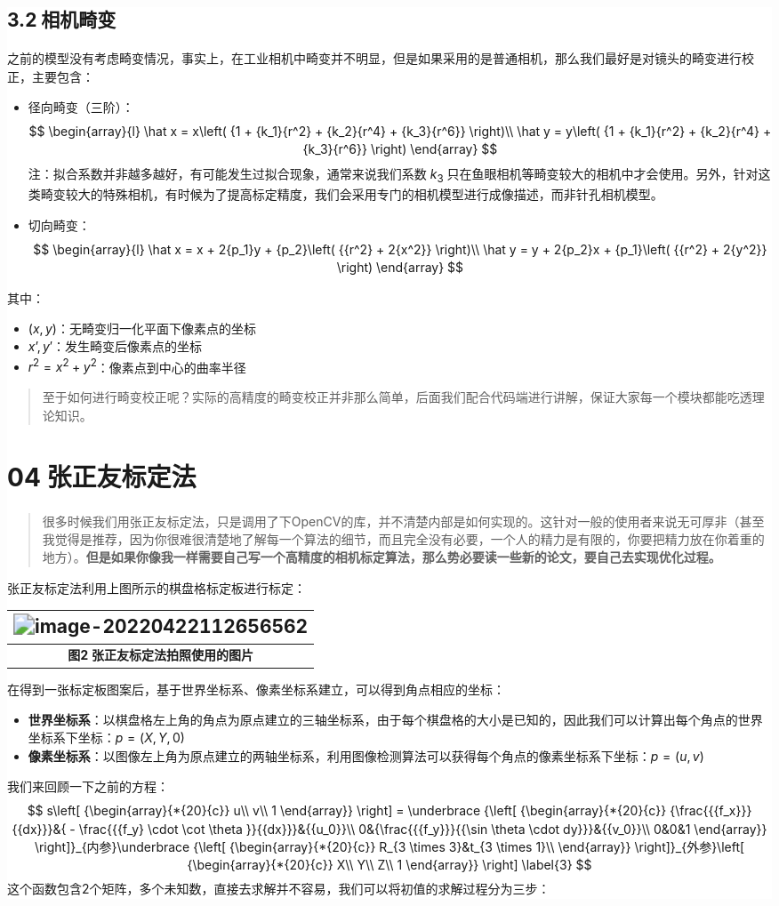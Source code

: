 ##  3.2 相机畸变

之前的模型没有考虑畸变情况，事实上，在工业相机中畸变并不明显，但是如果采用的是普通相机，那么我们最好是对镜头的畸变进行校正，主要包含：

- 径向畸变（三阶）：
  $$
  \begin{array}{l}
  \hat x = x\left( {1 + {k_1}{r^2} + {k_2}{r^4} + {k_3}{r^6}} \right)\\
  \hat y = y\left( {1 + {k_1}{r^2} + {k_2}{r^4} + {k_3}{r^6}} \right)
  \end{array}
  $$
  注：拟合系数并非越多越好，有可能发生过拟合现象，通常来说我们系数 $k_3$ 只在鱼眼相机等畸变较大的相机中才会使用。另外，针对这类畸变较大的特殊相机，有时候为了提高标定精度，我们会采用专门的相机模型进行成像描述，而非针孔相机模型。

- 切向畸变：
  $$
  \begin{array}{l}
  \hat x = x + 2{p_1}y + {p_2}\left( {{r^2} + 2{x^2}} \right)\\
  \hat y = y + 2{p_2}x + {p_1}\left( {{r^2} + 2{y^2}} \right)
  \end{array}
  $$

其中：

- $(x,y)$：无畸变归一化平面下像素点的坐标
- $x’,y'$：发生畸变后像素点的坐标
- $r^2=x^2+y^2$：像素点到中心的曲率半径

> 至于如何进行畸变校正呢？实际的高精度的畸变校正并非那么简单，后面我们配合代码端进行讲解，保证大家每一个模块都能吃透理论知识。

# 04 张正友标定法

> 很多时候我们用张正友标定法，只是调用了下OpenCV的库，并不清楚内部是如何实现的。这针对一般的使用者来说无可厚非（甚至我觉得是推荐，因为你很难很清楚地了解每一个算法的细节，而且完全没有必要，一个人的精力是有限的，你要把精力放在你着重的地方）。**但是如果你像我一样需要自己写一个高精度的相机标定算法，那么势必要读一些新的论文，要自己去实现优化过程。**

张正友标定法利用上图所示的棋盘格标定板进行标定：

| <img src="https://flyman-cjb.oss-cn-hangzhou.aliyuncs.com/image-20220422112656562.png" alt="image-20220422112656562" style="zoom:150%;" /> |
| :----------------------------------------------------------: |
|              **图2 张正友标定法拍照使用的图片**              |

在得到一张标定板图案后，基于世界坐标系、像素坐标系建立，可以得到角点相应的坐标：

- **世界坐标系**：以棋盘格左上角的角点为原点建立的三轴坐标系，由于每个棋盘格的大小是已知的，因此我们可以计算出每个角点的世界坐标系下坐标：$p=(X,Y,0)$
- **像素坐标系**：以图像左上角为原点建立的两轴坐标系，利用图像检测算法可以获得每个角点的像素坐标系下坐标：$p=(u,v)$

我们来回顾一下之前的方程：
$$
s\left[ {\begin{array}{*{20}{c}}
u\\
v\\
1
\end{array}} \right] = \underbrace {\left[ {\begin{array}{*{20}{c}}
{\frac{{{f_x}}}{{dx}}}&{ - \frac{{{f_y} \cdot \cot \theta }}{{dx}}}&{{u_0}}\\
0&{\frac{{{f_y}}}{{\sin \theta  \cdot dy}}}&{{v_0}}\\
0&0&1
\end{array}} \right]}_{内参}\underbrace {\left[ {\begin{array}{*{20}{c}}
R_{3 \times 3}&t_{3 \times 1}\\
\end{array}} \right]}_{外参}\left[ {\begin{array}{*{20}{c}}
X\\
Y\\
Z\\
1
\end{array}} \right] \label{3}
$$
这个函数包含2个矩阵，多个未知数，直接去求解并不容易，我们可以将初值的求解过程分为三步：
